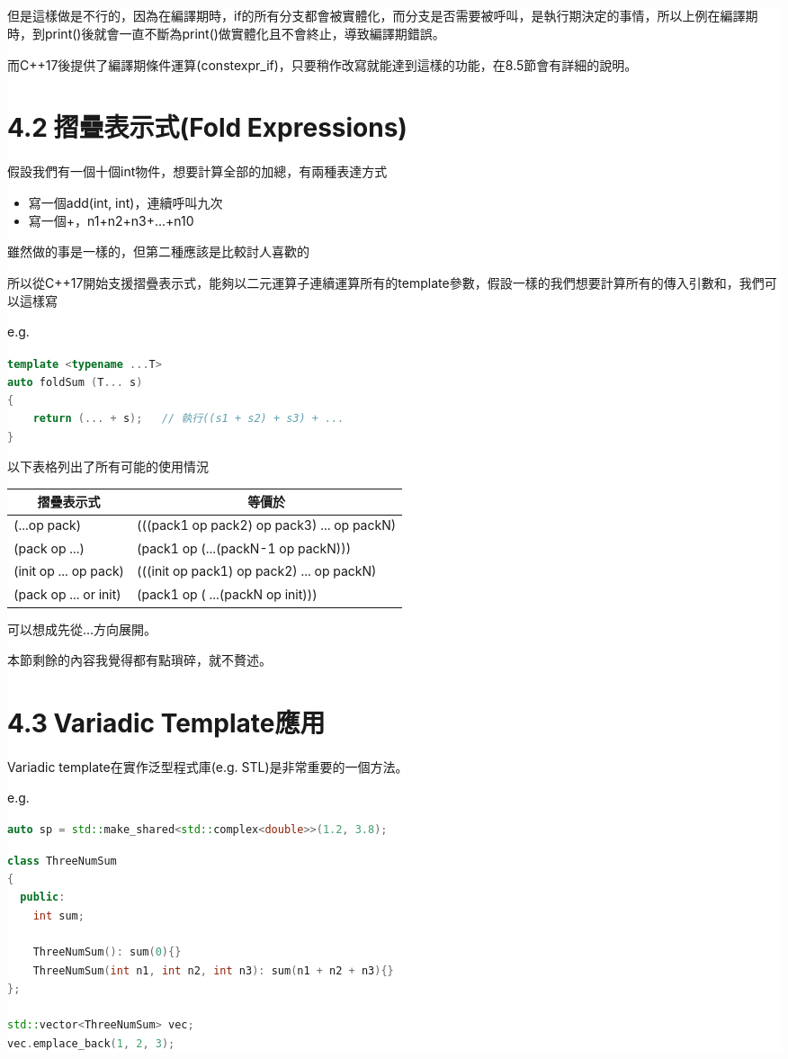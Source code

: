 但是這樣做是不行的，因為在編譯期時，if的所有分支都會被實體化，而分支是否需要被呼叫，是執行期決定的事情，所以上例在編譯期時，到print()後就會一直不斷為print()做實體化且不會終止，導致編譯期錯誤。

而C++17後提供了編譯期條件運算(constexpr_if)，只要稍作改寫就能達到這樣的功能，在8.5節會有詳細的說明。

# 4.2 摺疊表示式(Fold Expressions)
假設我們有一個十個int物件，想要計算全部的加總，有兩種表達方式
- 寫一個add(int, int)，連續呼叫九次
- 寫一個+，n1+n2+n3+...+n10

雖然做的事是一樣的，但第二種應該是比較討人喜歡的

所以從C++17開始支援摺疊表示式，能夠以二元運算子連續運算所有的template參數，假設一樣的我們想要計算所有的傳入引數和，我們可以這樣寫

e.g.
```cpp
template <typename ...T>
auto foldSum (T... s)
{
    return (... + s);   // 執行((s1 + s2) + s3) + ...
}
```

以下表格列出了所有可能的使用情況

|摺疊表示式|等價於|
|---|---|
|(...op pack)|(((pack1 op pack2) op pack3) ... op packN)|
|(pack op ...)|(pack1 op (...(packN-1 op packN)))|
|(init op ... op pack)|(((init op pack1) op pack2) ... op packN)|
|(pack op ... or init)|(pack1 op ( ...(packN op init)))|

可以想成先從...方向展開。

本節剩餘的內容我覺得都有點瑣碎，就不贅述。

# 4.3 Variadic Template應用
Variadic template在實作泛型程式庫(e.g. STL)是非常重要的一個方法。

e.g.
```cpp
auto sp = std::make_shared<std::complex<double>>(1.2, 3.8);
```
```cpp
class ThreeNumSum
{
  public:
    int sum;
    
    ThreeNumSum(): sum(0){}
    ThreeNumSum(int n1, int n2, int n3): sum(n1 + n2 + n3){}
};

std::vector<ThreeNumSum> vec;
vec.emplace_back(1, 2, 3);
```
